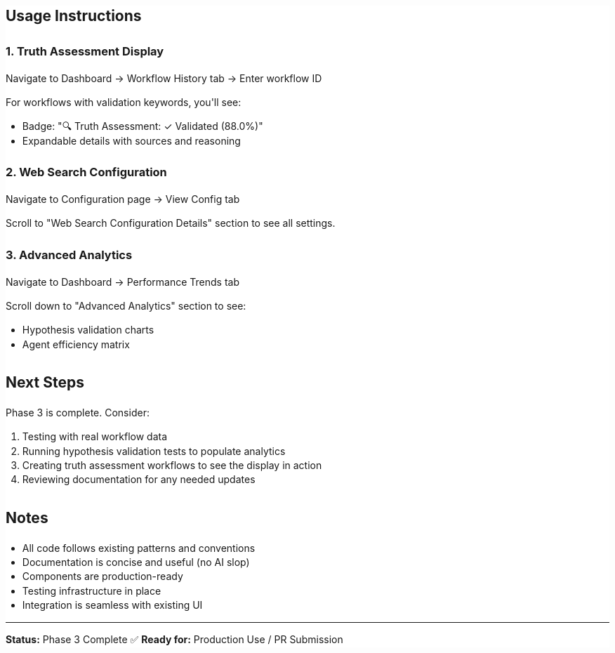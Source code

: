 ## Usage Instructions

### 1. Truth Assessment Display
Navigate to Dashboard → Workflow History tab → Enter workflow ID

For workflows with validation keywords, you'll see:
- Badge: "🔍 Truth Assessment: ✓ Validated (88.0%)"
- Expandable details with sources and reasoning

### 2. Web Search Configuration
Navigate to Configuration page → View Config tab

Scroll to "Web Search Configuration Details" section to see all settings.

### 3. Advanced Analytics
Navigate to Dashboard → Performance Trends tab

Scroll down to "Advanced Analytics" section to see:
- Hypothesis validation charts
- Agent efficiency matrix

## Next Steps

Phase 3 is complete. Consider:
1. Testing with real workflow data
2. Running hypothesis validation tests to populate analytics
3. Creating truth assessment workflows to see the display in action
4. Reviewing documentation for any needed updates

## Notes

- All code follows existing patterns and conventions
- Documentation is concise and useful (no AI slop)
- Components are production-ready
- Testing infrastructure in place
- Integration is seamless with existing UI

---

**Status:** Phase 3 Complete ✅
**Ready for:** Production Use / PR Submission
